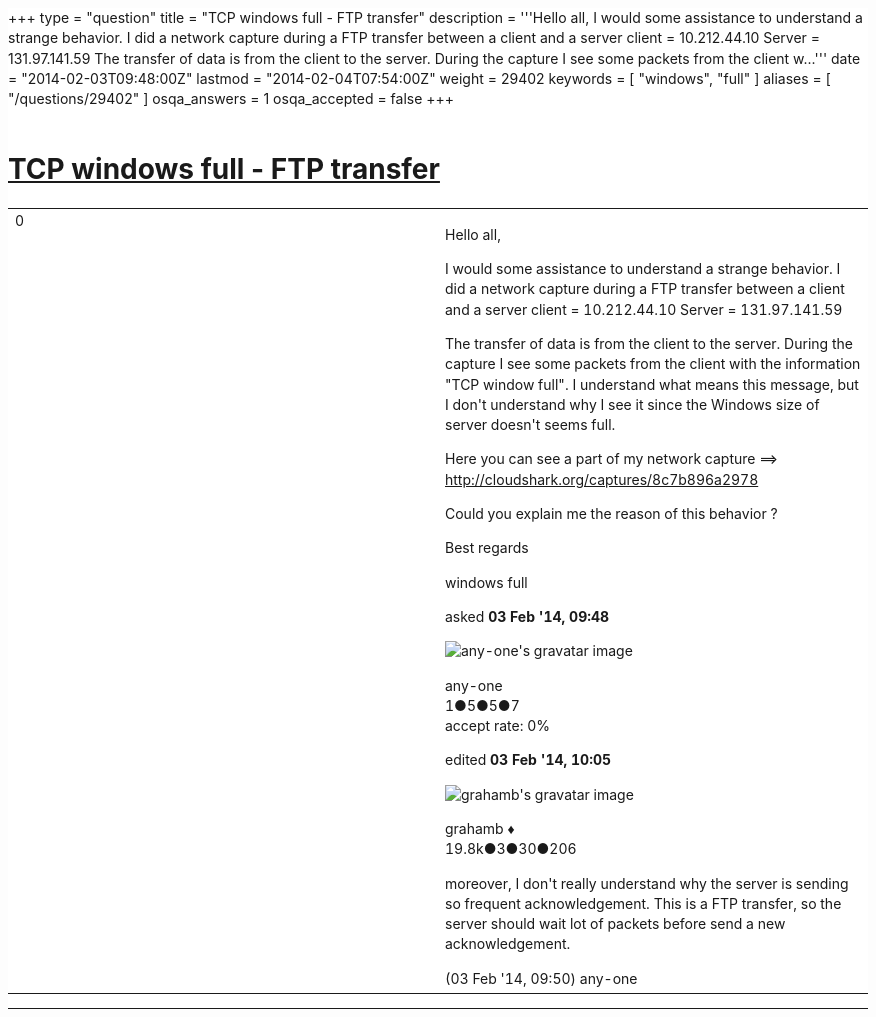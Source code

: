 +++
type = "question"
title = "TCP windows full - FTP transfer"
description = '''Hello all, I would some assistance to understand a strange behavior. I did a network capture during a FTP transfer between a client and a server client = 10.212.44.10 Server = 131.97.141.59 The transfer of data is from the client to the server. During the capture I see some packets from the client w...'''
date = "2014-02-03T09:48:00Z"
lastmod = "2014-02-04T07:54:00Z"
weight = 29402
keywords = [ "windows", "full" ]
aliases = [ "/questions/29402" ]
osqa_answers = 1
osqa_accepted = false
+++

<div class="headNormal">

# [TCP windows full - FTP transfer](/questions/29402/tcp-windows-full-ftp-transfer)

</div>

<div id="main-body">

<div id="askform">

<table id="question-table" style="width:100%;"><colgroup><col style="width: 50%" /><col style="width: 50%" /></colgroup><tbody><tr class="odd"><td style="width: 30px; vertical-align: top"><div class="vote-buttons"><span id="post-29402-upvote" class="ajax-command post-vote up" rel="nofollow" title="I like this post (click again to cancel)"> </span><div id="post-29402-score" class="post-score" title="current number of votes">0</div><span id="post-29402-downvote" class="ajax-command post-vote down" rel="nofollow" title="I dont like this post (click again to cancel)"> </span> <span id="favorite-mark" class="ajax-command favorite-mark" rel="nofollow" title="mark/unmark this question as favorite (click again to cancel)"> </span><div id="favorite-count" class="favorite-count"></div></div></td><td><div id="item-right"><div class="question-body"><p>Hello all,</p><p>I would some assistance to understand a strange behavior. I did a network capture during a FTP transfer between a client and a server client = 10.212.44.10 Server = 131.97.141.59</p><p>The transfer of data is from the client to the server. During the capture I see some packets from the client with the information "TCP window full". I understand what means this message, but I don't understand why I see it since the Windows size of server doesn't seems full.</p><p>Here you can see a part of my network capture ==&gt; <a href="http://cloudshark.org/captures/8c7b896a2978">http://cloudshark.org/captures/8c7b896a2978</a></p><p>Could you explain me the reason of this behavior ?</p><p>Best regards</p></div><div id="question-tags" class="tags-container tags"><span class="post-tag tag-link-windows" rel="tag" title="see questions tagged &#39;windows&#39;">windows</span> <span class="post-tag tag-link-full" rel="tag" title="see questions tagged &#39;full&#39;">full</span></div><div id="question-controls" class="post-controls"></div><div class="post-update-info-container"><div class="post-update-info post-update-info-user"><p>asked <strong>03 Feb '14, 09:48</strong></p><img src="https://secure.gravatar.com/avatar/25fcd4b6692b20e9189d8f0b52f1663d?s=32&amp;d=identicon&amp;r=g" class="gravatar" width="32" height="32" alt="any-one&#39;s gravatar image" /><p><span>any-one</span><br />
<span class="score" title="1 reputation points">1</span><span title="5 badges"><span class="badge1">●</span><span class="badgecount">5</span></span><span title="5 badges"><span class="silver">●</span><span class="badgecount">5</span></span><span title="7 badges"><span class="bronze">●</span><span class="badgecount">7</span></span><br />
<span class="accept_rate" title="Rate of the user&#39;s accepted answers">accept rate:</span> <span title="any-one has no accepted answers">0%</span></p></div><div class="post-update-info post-update-info-edited"><p><span> edited <strong>03 Feb '14, 10:05</strong> </span></p><img src="https://secure.gravatar.com/avatar/d2a7e24ca66604c749c7c88c1da8ff78?s=32&amp;d=identicon&amp;r=g" class="gravatar" width="32" height="32" alt="grahamb&#39;s gravatar image" /><p><span>grahamb ♦</span><br />
<span class="score" title="19834 reputation points"><span>19.8k</span></span><span title="3 badges"><span class="badge1">●</span><span class="badgecount">3</span></span><span title="30 badges"><span class="silver">●</span><span class="badgecount">30</span></span><span title="206 badges"><span class="bronze">●</span><span class="badgecount">206</span></span></p></div></div><div id="comments-container-29402" class="comments-container"><span id="29403"></span><div id="comment-29403" class="comment"><div id="post-29403-score" class="comment-score"></div><div class="comment-text"><p>moreover, I don't really understand why the server is sending so frequent acknowledgement. This is a FTP transfer, so the server should wait lot of packets before send a new acknowledgement.</p></div><div id="comment-29403-info" class="comment-info"><span class="comment-age">(03 Feb '14, 09:50)</span> <span class="comment-user userinfo">any-one</span></div></div></div><div id="comment-tools-29402" class="comment-tools"></div><div class="clear"></div><div id="comment-29402-form-container" class="comment-form-container"></div><div class="clear"></div></div></td></tr></tbody></table>

------------------------------------------------------------------------

<div class="tabBar">

<span id="sort-top"></span>

<div class="headQuestions">
